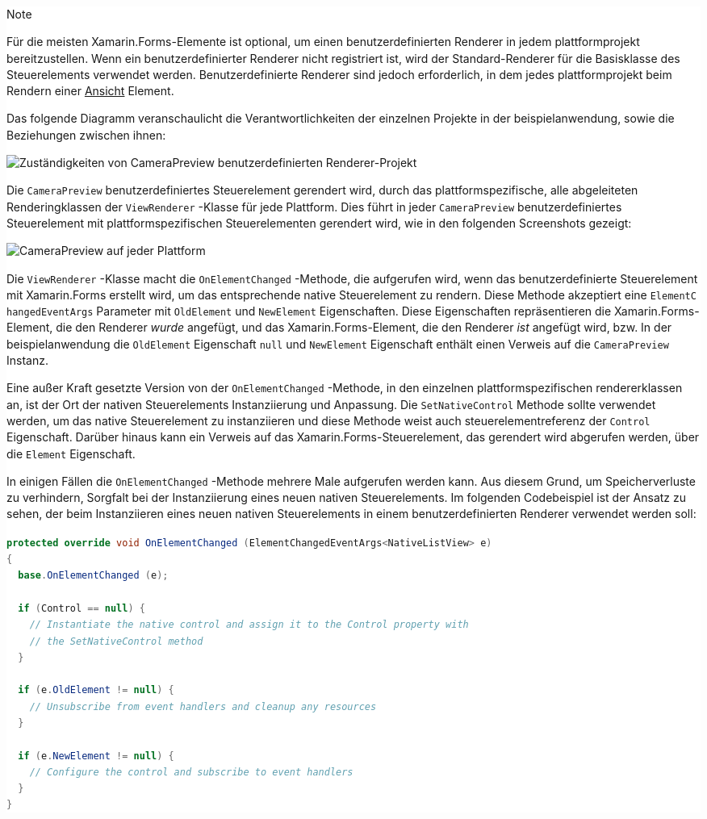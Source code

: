 > [!NOTE]
> Für die meisten Xamarin.Forms-Elemente ist optional, um einen benutzerdefinierten Renderer in jedem plattformprojekt bereitzustellen. Wenn ein benutzerdefinierter Renderer nicht registriert ist, wird der Standard-Renderer für die Basisklasse des Steuerelements verwendet werden. Benutzerdefinierte Renderer sind jedoch erforderlich, in dem jedes plattformprojekt beim Rendern einer [Ansicht](xref:Xamarin.Forms.View) Element.

Das folgende Diagramm veranschaulicht die Verantwortlichkeiten der einzelnen Projekte in der beispielanwendung, sowie die Beziehungen zwischen ihnen:

![](view-images/solution-structure.png "Zuständigkeiten von CameraPreview benutzerdefinierten Renderer-Projekt")

Die `CameraPreview` benutzerdefiniertes Steuerelement gerendert wird, durch das plattformspezifische, alle abgeleiteten Renderingklassen der `ViewRenderer` -Klasse für jede Plattform. Dies führt in jeder `CameraPreview` benutzerdefiniertes Steuerelement mit plattformspezifischen Steuerelementen gerendert wird, wie in den folgenden Screenshots gezeigt:

![](view-images/screenshots.png "CameraPreview auf jeder Plattform")

Die `ViewRenderer` -Klasse macht die `OnElementChanged` -Methode, die aufgerufen wird, wenn das benutzerdefinierte Steuerelement mit Xamarin.Forms erstellt wird, um das entsprechende native Steuerelement zu rendern. Diese Methode akzeptiert eine `ElementChangedEventArgs` Parameter mit `OldElement` und `NewElement` Eigenschaften. Diese Eigenschaften repräsentieren die Xamarin.Forms-Element, die den Renderer *wurde* angefügt, und das Xamarin.Forms-Element, die den Renderer *ist* angefügt wird, bzw. In der beispielanwendung die `OldElement` Eigenschaft `null` und `NewElement` Eigenschaft enthält einen Verweis auf die `CameraPreview` Instanz.

Eine außer Kraft gesetzte Version von der `OnElementChanged` -Methode, in den einzelnen plattformspezifischen rendererklassen an, ist der Ort der nativen Steuerelements Instanziierung und Anpassung. Die `SetNativeControl` Methode sollte verwendet werden, um das native Steuerelement zu instanziieren und diese Methode weist auch steuerelementreferenz der `Control` Eigenschaft. Darüber hinaus kann ein Verweis auf das Xamarin.Forms-Steuerelement, das gerendert wird abgerufen werden, über die `Element` Eigenschaft.

In einigen Fällen die `OnElementChanged` -Methode mehrere Male aufgerufen werden kann. Aus diesem Grund, um Speicherverluste zu verhindern, Sorgfalt bei der Instanziierung eines neuen nativen Steuerelements. Im folgenden Codebeispiel ist der Ansatz zu sehen, der beim Instanziieren eines neuen nativen Steuerelements in einem benutzerdefinierten Renderer verwendet werden soll:

```csharp
protected override void OnElementChanged (ElementChangedEventArgs<NativeListView> e)
{
  base.OnElementChanged (e);

  if (Control == null) {
    // Instantiate the native control and assign it to the Control property with
    // the SetNativeControl method
  }

  if (e.OldElement != null) {
    // Unsubscribe from event handlers and cleanup any resources
  }

  if (e.NewElement != null) {
    // Configure the control and subscribe to event handlers
  }
}
```
